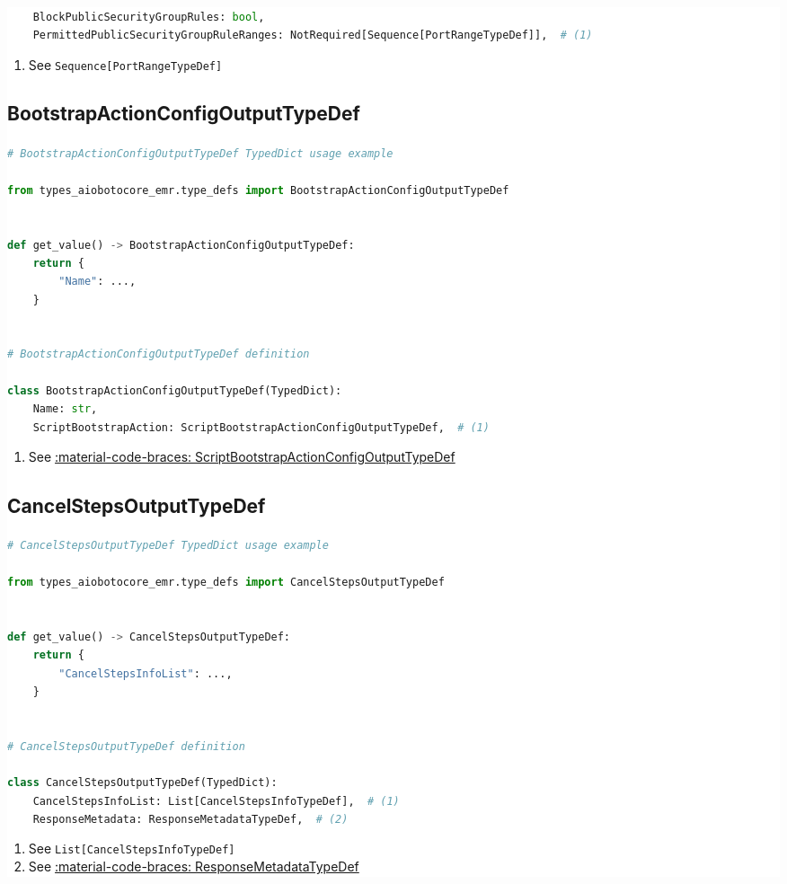 ```python
    BlockPublicSecurityGroupRules: bool,
    PermittedPublicSecurityGroupRuleRanges: NotRequired[Sequence[PortRangeTypeDef]],  # (1)
```

1. See `Sequence[PortRangeTypeDef]`

## BootstrapActionConfigOutputTypeDef

```python
# BootstrapActionConfigOutputTypeDef TypedDict usage example

from types_aiobotocore_emr.type_defs import BootstrapActionConfigOutputTypeDef


def get_value() -> BootstrapActionConfigOutputTypeDef:
    return {
        "Name": ...,
    }


# BootstrapActionConfigOutputTypeDef definition

class BootstrapActionConfigOutputTypeDef(TypedDict):
    Name: str,
    ScriptBootstrapAction: ScriptBootstrapActionConfigOutputTypeDef,  # (1)
```

1. See [:material-code-braces: ScriptBootstrapActionConfigOutputTypeDef](./type_defs.md#scriptbootstrapactionconfigoutputtypedef)

## CancelStepsOutputTypeDef

```python
# CancelStepsOutputTypeDef TypedDict usage example

from types_aiobotocore_emr.type_defs import CancelStepsOutputTypeDef


def get_value() -> CancelStepsOutputTypeDef:
    return {
        "CancelStepsInfoList": ...,
    }


# CancelStepsOutputTypeDef definition

class CancelStepsOutputTypeDef(TypedDict):
    CancelStepsInfoList: List[CancelStepsInfoTypeDef],  # (1)
    ResponseMetadata: ResponseMetadataTypeDef,  # (2)
```

1. See `List[CancelStepsInfoTypeDef]`
2. See [:material-code-braces: ResponseMetadataTypeDef](./type_defs.md#responsemetadatatypedef)
